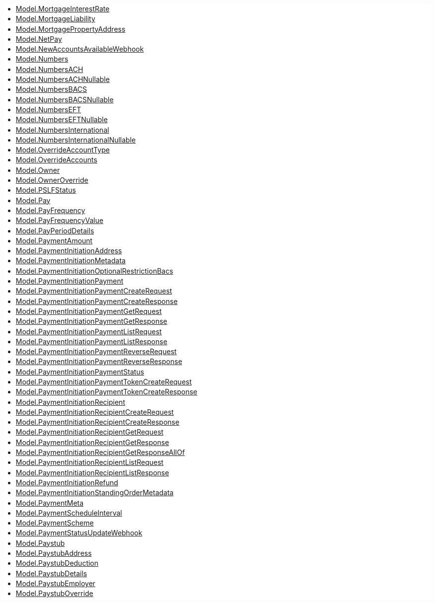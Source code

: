  - [Model.MortgageInterestRate](docs/MortgageInterestRate.md)
 - [Model.MortgageLiability](docs/MortgageLiability.md)
 - [Model.MortgagePropertyAddress](docs/MortgagePropertyAddress.md)
 - [Model.NetPay](docs/NetPay.md)
 - [Model.NewAccountsAvailableWebhook](docs/NewAccountsAvailableWebhook.md)
 - [Model.Numbers](docs/Numbers.md)
 - [Model.NumbersACH](docs/NumbersACH.md)
 - [Model.NumbersACHNullable](docs/NumbersACHNullable.md)
 - [Model.NumbersBACS](docs/NumbersBACS.md)
 - [Model.NumbersBACSNullable](docs/NumbersBACSNullable.md)
 - [Model.NumbersEFT](docs/NumbersEFT.md)
 - [Model.NumbersEFTNullable](docs/NumbersEFTNullable.md)
 - [Model.NumbersInternational](docs/NumbersInternational.md)
 - [Model.NumbersInternationalNullable](docs/NumbersInternationalNullable.md)
 - [Model.OverrideAccountType](docs/OverrideAccountType.md)
 - [Model.OverrideAccounts](docs/OverrideAccounts.md)
 - [Model.Owner](docs/Owner.md)
 - [Model.OwnerOverride](docs/OwnerOverride.md)
 - [Model.PSLFStatus](docs/PSLFStatus.md)
 - [Model.Pay](docs/Pay.md)
 - [Model.PayFrequency](docs/PayFrequency.md)
 - [Model.PayFrequencyValue](docs/PayFrequencyValue.md)
 - [Model.PayPeriodDetails](docs/PayPeriodDetails.md)
 - [Model.PaymentAmount](docs/PaymentAmount.md)
 - [Model.PaymentInitiationAddress](docs/PaymentInitiationAddress.md)
 - [Model.PaymentInitiationMetadata](docs/PaymentInitiationMetadata.md)
 - [Model.PaymentInitiationOptionalRestrictionBacs](docs/PaymentInitiationOptionalRestrictionBacs.md)
 - [Model.PaymentInitiationPayment](docs/PaymentInitiationPayment.md)
 - [Model.PaymentInitiationPaymentCreateRequest](docs/PaymentInitiationPaymentCreateRequest.md)
 - [Model.PaymentInitiationPaymentCreateResponse](docs/PaymentInitiationPaymentCreateResponse.md)
 - [Model.PaymentInitiationPaymentGetRequest](docs/PaymentInitiationPaymentGetRequest.md)
 - [Model.PaymentInitiationPaymentGetResponse](docs/PaymentInitiationPaymentGetResponse.md)
 - [Model.PaymentInitiationPaymentListRequest](docs/PaymentInitiationPaymentListRequest.md)
 - [Model.PaymentInitiationPaymentListResponse](docs/PaymentInitiationPaymentListResponse.md)
 - [Model.PaymentInitiationPaymentReverseRequest](docs/PaymentInitiationPaymentReverseRequest.md)
 - [Model.PaymentInitiationPaymentReverseResponse](docs/PaymentInitiationPaymentReverseResponse.md)
 - [Model.PaymentInitiationPaymentStatus](docs/PaymentInitiationPaymentStatus.md)
 - [Model.PaymentInitiationPaymentTokenCreateRequest](docs/PaymentInitiationPaymentTokenCreateRequest.md)
 - [Model.PaymentInitiationPaymentTokenCreateResponse](docs/PaymentInitiationPaymentTokenCreateResponse.md)
 - [Model.PaymentInitiationRecipient](docs/PaymentInitiationRecipient.md)
 - [Model.PaymentInitiationRecipientCreateRequest](docs/PaymentInitiationRecipientCreateRequest.md)
 - [Model.PaymentInitiationRecipientCreateResponse](docs/PaymentInitiationRecipientCreateResponse.md)
 - [Model.PaymentInitiationRecipientGetRequest](docs/PaymentInitiationRecipientGetRequest.md)
 - [Model.PaymentInitiationRecipientGetResponse](docs/PaymentInitiationRecipientGetResponse.md)
 - [Model.PaymentInitiationRecipientGetResponseAllOf](docs/PaymentInitiationRecipientGetResponseAllOf.md)
 - [Model.PaymentInitiationRecipientListRequest](docs/PaymentInitiationRecipientListRequest.md)
 - [Model.PaymentInitiationRecipientListResponse](docs/PaymentInitiationRecipientListResponse.md)
 - [Model.PaymentInitiationRefund](docs/PaymentInitiationRefund.md)
 - [Model.PaymentInitiationStandingOrderMetadata](docs/PaymentInitiationStandingOrderMetadata.md)
 - [Model.PaymentMeta](docs/PaymentMeta.md)
 - [Model.PaymentScheduleInterval](docs/PaymentScheduleInterval.md)
 - [Model.PaymentScheme](docs/PaymentScheme.md)
 - [Model.PaymentStatusUpdateWebhook](docs/PaymentStatusUpdateWebhook.md)
 - [Model.Paystub](docs/Paystub.md)
 - [Model.PaystubAddress](docs/PaystubAddress.md)
 - [Model.PaystubDeduction](docs/PaystubDeduction.md)
 - [Model.PaystubDetails](docs/PaystubDetails.md)
 - [Model.PaystubEmployer](docs/PaystubEmployer.md)
 - [Model.PaystubOverride](docs/PaystubOverride.md)
